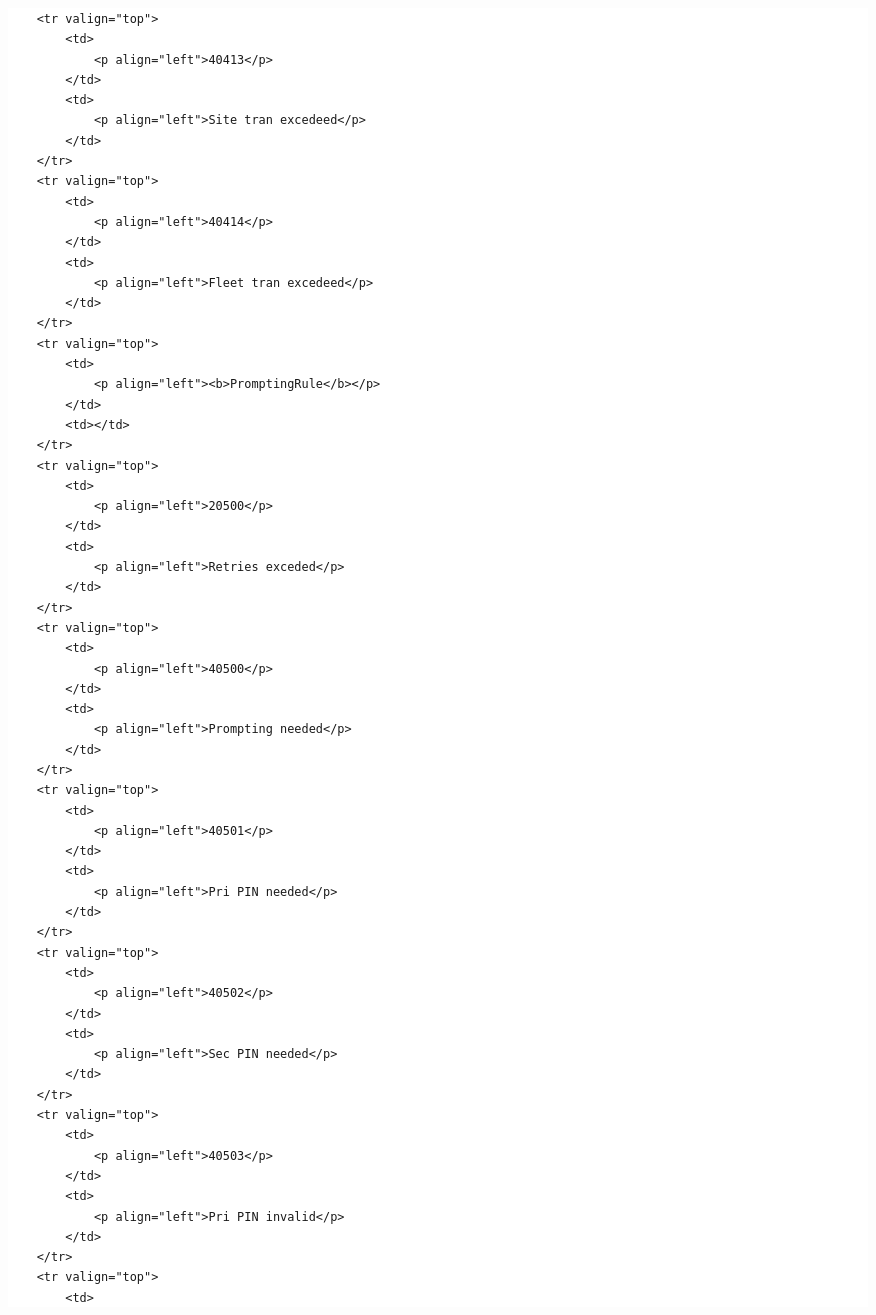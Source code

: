 		<tr valign="top">
			<td>
				<p align="left">40413</p>
			</td>
			<td>
				<p align="left">Site tran excedeed</p>
			</td>
		</tr>
		<tr valign="top">
			<td>
				<p align="left">40414</p>
			</td>
			<td>
				<p align="left">Fleet tran excedeed</p>
			</td>
		</tr>
		<tr valign="top">
			<td>
				<p align="left"><b>PromptingRule</b></p>
			</td>
			<td></td>
		</tr>
		<tr valign="top">
			<td>
				<p align="left">20500</p>
			</td>
			<td>
				<p align="left">Retries exceded</p>
			</td>
		</tr>
		<tr valign="top">
			<td>
				<p align="left">40500</p>
			</td>
			<td>
				<p align="left">Prompting needed</p>
			</td>
		</tr>
		<tr valign="top">
			<td>
				<p align="left">40501</p>
			</td>
			<td>
				<p align="left">Pri PIN needed</p>
			</td>
		</tr>
		<tr valign="top">
			<td>
				<p align="left">40502</p>
			</td>
			<td>
				<p align="left">Sec PIN needed</p>
			</td>
		</tr>
		<tr valign="top">
			<td>
				<p align="left">40503</p>
			</td>
			<td>
				<p align="left">Pri PIN invalid</p>
			</td>
		</tr>
		<tr valign="top">
			<td>
